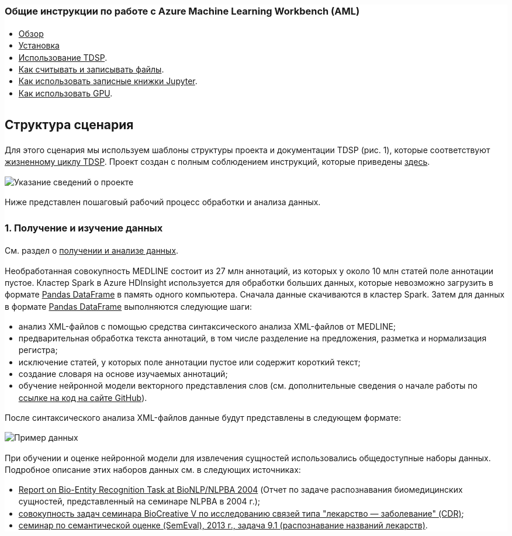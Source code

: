 ### <a name="basic-instructions-for-azure-machine-learning-aml-workbench"></a>Общие инструкции по работе с Azure Machine Learning Workbench (AML)
* [Обзор](overview-what-is-azure-ml.md)
* [Установка](quickstart-installation.md)
* [Использование TDSP](how-to-use-tdsp-in-azure-ml.md).
* [Как считывать и записывать файлы](how-to-read-write-files.md).
* [Как использовать записные книжки Jupyter](how-to-use-jupyter-notebooks.md).
* [Как использовать GPU](how-to-use-gpu.md).

## <a name="scenario-structure"></a>Структура сценария
Для этого сценария мы используем шаблоны структуры проекта и документации TDSP (рис. 1), которые соответствуют [жизненному циклу TDSP](https://github.com/Azure/Microsoft-TDSP/blob/master/Docs/lifecycle-detail.md). Проект создан с полным соблюдением инструкций, которые приведены [здесь](./how-to-use-tdsp-in-azure-ml.md).


![Указание сведений о проекте](./media/scenario-tdsp-biomedical-recognition/instantiation-3.png) 

Ниже представлен пошаговый рабочий процесс обработки и анализа данных.

### <a name="1-data-acquisition-and-understanding"></a>1. Получение и изучение данных

См. раздел о [получении и анализе данных](https://github.com/Azure/MachineLearningSamples-BiomedicalEntityExtraction/blob/master/code/01_data_acquisition_and_understanding/ReadMe.md).

Необработанная совокупность MEDLINE состоит из 27 млн аннотаций, из которых у около 10 млн статей поле аннотации пустое. Кластер Spark в Azure HDInsight используется для обработки больших данных, которые невозможно загрузить в формате [Pandas DataFrame](https://pandas.pydata.org/pandas-docs/stable/generated/pandas.DataFrame.html) в память одного компьютера. Сначала данные скачиваются в кластер Spark. Затем для данных в формате [Pandas DataFrame](https://spark.apache.org/docs/latest/sql-programming-guide.html) выполняются следующие шаги: 
* анализ XML-файлов с помощью средства синтаксического анализа XML-файлов от MEDLINE;
* предварительная обработка текста аннотаций, в том числе разделение на предложения, разметка и нормализация регистра;
* исключение статей, у которых поле аннотации пустое или содержит короткий текст; 
* создание словаря на основе изучаемых аннотаций;
* обучение нейронной модели векторного представления слов (см. дополнительные сведения о начале работы по [ссылке на код на сайте GitHub](https://github.com/Azure/MachineLearningSamples-BiomedicalEntityExtraction/blob/master/code/01_data_acquisition_and_understanding/ReadMe.md)).


После синтаксического анализа XML-файлов данные будут представлены в следующем формате: 

![Пример данных](./media/scenario-tdsp-biomedical-recognition/datasample.png)

При обучении и оценке нейронной модели для извлечения сущностей использовались общедоступные наборы данных. Подробное описание этих наборов данных см. в следующих источниках:
 * [Report on Bio-Entity Recognition Task at BioNLP/NLPBA 2004](http://www.nactem.ac.uk/tsujii/GENIA/ERtask/report.html) (Отчет по задаче распознавания биомедицинских сущностей, представленный на семинаре NLPBA в 2004 г.);
 * [совокупность задач семинара BioCreative V по исследованию связей типа "лекарство — заболевание" (CDR)](http://www.biocreative.org/tasks/biocreative-v/track-3-cdr/);
 * [семинар по семантической оценке (SemEval), 2013 г., задача 9.1 (распознавание названий лекарств)](https://www.cs.york.ac.uk/semeval-2013/task9/).
